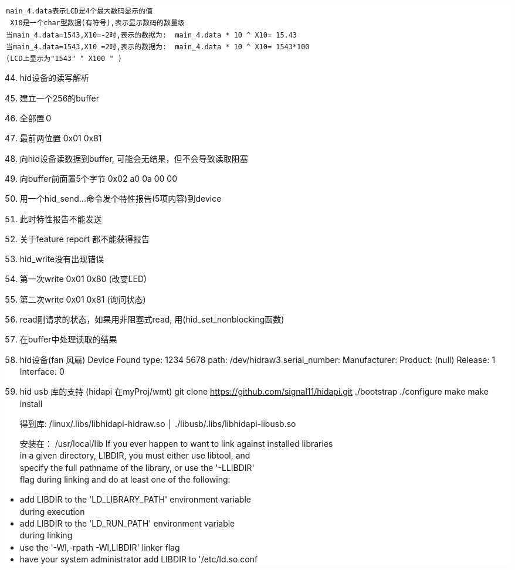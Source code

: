     main_4.data表示LCD是4个最大数码显示的值
     X10是一个char型数据(有符号),表示显示数码的数量级			
    当main_4.data=1543,X10=-2时,表示的数据为:  main_4.data * 10 ^ X10= 15.43			
    当main_4.data=1543,X10 =2时,表示的数据为:  main_4.data * 10 ^ X10= 1543*100			
    (LCD上显示为"1543" " X100 " ) 			

44. hid设备的读写解析
   1. 建立一个256的buffer
   2. 全部置０
   3. 最前两位置 0x01 0x81
   4. 向hid设备读数据到buffer, 可能会无结果，但不会导致读取阻塞
   5. 向buffer前面置5个字节 0x02 a0 0a 00 00
   6. 用一个hid_send...命令发个特性报告(5项内容)到device
   7. 此时特性报告不能发送
   8. 关于feature report 都不能获得报告 
   9. hid_write没有出现错误
   10. 第一次write 0x01 0x80 (改变LED)
   11. 第二次write 0x01 0x81 (询问状态)
   12. read刚请求的状态，如果用非阻塞式read, 用(hid_set_nonblocking函数) 
   13. 在buffer中处理读取的结果

43. hid设备(fan 风扇)
          Device Found
          type: 1234 5678
          path: /dev/hidraw3
          serial_number: 
          Manufacturer: 
          Product:      (null)
          Release:      1
          Interface:    0

42. hid usb 库的支持 (hidapi 在myProj/wmt)
    git clone https://github.com/signal11/hidapi.git
    ./bootstrap
    ./configure
    make 
    make install　

    得到库:
       /linux/.libs/libhidapi-hidraw.so                                                                  │
        ./libusb/.libs/libhidapi-libusb.so    　

    安装在：
        /usr/local/lib
    If you ever happen to want to link against installed libraries    
in a given directory, LIBDIR, you must either use libtool, and    
specify the full pathname of the library, or use the '-LLIBDIR'   
flag during linking and do at least one of the following:         
   - add LIBDIR to the 'LD_LIBRARY_PATH' environment variable     
     during execution                                             
   - add LIBDIR to the 'LD_RUN_PATH' environment variable         
     during linking                                               
   - use the '-Wl,-rpath -Wl,LIBDIR' linker flag                  
   - have your system administrator add LIBDIR to '/etc/ld.so.conf
                                                                  